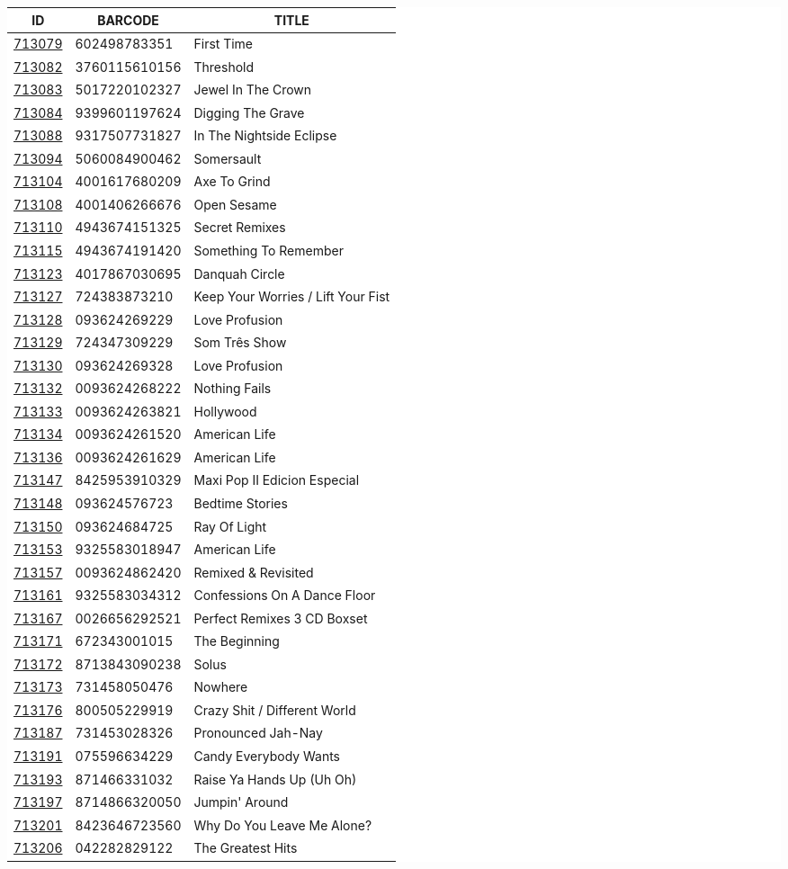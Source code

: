 | ID   | BARCODE   | TITLE |
| ---- | --------- | ----- |
| [713079](https://www.discogs.com/release/713079) | 602498783351 | First Time |
| [713082](https://www.discogs.com/release/713082) | 3760115610156 | Threshold |
| [713083](https://www.discogs.com/release/713083) | 5017220102327 | Jewel In The Crown |
| [713084](https://www.discogs.com/release/713084) | 9399601197624 | Digging The Grave |
| [713088](https://www.discogs.com/release/713088) | 9317507731827 | In The Nightside Eclipse |
| [713094](https://www.discogs.com/release/713094) | 5060084900462 | Somersault |
| [713104](https://www.discogs.com/release/713104) | 4001617680209 | Axe To Grind |
| [713108](https://www.discogs.com/release/713108) | 4001406266676 | Open Sesame |
| [713110](https://www.discogs.com/release/713110) | 4943674151325 | Secret Remixes |
| [713115](https://www.discogs.com/release/713115) | 4943674191420 | Something To Remember |
| [713123](https://www.discogs.com/release/713123) | 4017867030695 | Danquah Circle |
| [713127](https://www.discogs.com/release/713127) | 724383873210 | Keep Your Worries / Lift Your Fist |
| [713128](https://www.discogs.com/release/713128) | 093624269229 | Love Profusion |
| [713129](https://www.discogs.com/release/713129) | 724347309229 | Som Três Show |
| [713130](https://www.discogs.com/release/713130) | 093624269328 | Love Profusion |
| [713132](https://www.discogs.com/release/713132) | 0093624268222 | Nothing Fails |
| [713133](https://www.discogs.com/release/713133) | 0093624263821 | Hollywood |
| [713134](https://www.discogs.com/release/713134) | 0093624261520 | American Life |
| [713136](https://www.discogs.com/release/713136) | 0093624261629 | American Life |
| [713147](https://www.discogs.com/release/713147) | 8425953910329 | Maxi Pop II Edicion Especial |
| [713148](https://www.discogs.com/release/713148) | 093624576723 | Bedtime Stories |
| [713150](https://www.discogs.com/release/713150) | 093624684725 | Ray Of Light |
| [713153](https://www.discogs.com/release/713153) | 9325583018947 | American Life |
| [713157](https://www.discogs.com/release/713157) | 0093624862420 | Remixed & Revisited |
| [713161](https://www.discogs.com/release/713161) | 9325583034312 | Confessions On A Dance Floor |
| [713167](https://www.discogs.com/release/713167) | 0026656292521 | Perfect Remixes 3 CD Boxset |
| [713171](https://www.discogs.com/release/713171) | 672343001015 | The Beginning |
| [713172](https://www.discogs.com/release/713172) | 8713843090238 | Solus |
| [713173](https://www.discogs.com/release/713173) | 731458050476 | Nowhere |
| [713176](https://www.discogs.com/release/713176) | 800505229919 | Crazy Shit / Different World |
| [713187](https://www.discogs.com/release/713187) | 731453028326 | Pronounced Jah-Nay |
| [713191](https://www.discogs.com/release/713191) | 075596634229 | Candy Everybody Wants |
| [713193](https://www.discogs.com/release/713193) | 871466331032 | Raise Ya Hands Up (Uh Oh) |
| [713197](https://www.discogs.com/release/713197) | 8714866320050 | Jumpin' Around |
| [713201](https://www.discogs.com/release/713201) | 8423646723560 | Why Do You Leave Me Alone? |
| [713206](https://www.discogs.com/release/713206) | 042282829122 | The Greatest Hits |